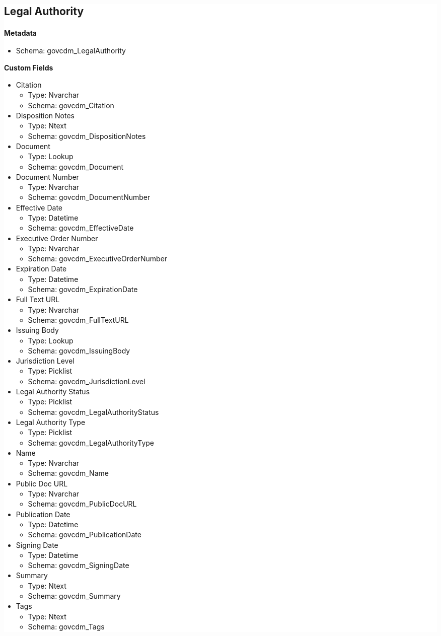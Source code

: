 ## Legal Authority

**Metadata**

- Schema: govcdm_LegalAuthority

**Custom Fields**

- Citation
  - Type: Nvarchar
  - Schema: govcdm_Citation
- Disposition Notes
  - Type: Ntext
  - Schema: govcdm_DispositionNotes
- Document
  - Type: Lookup
  - Schema: govcdm_Document
- Document Number
  - Type: Nvarchar
  - Schema: govcdm_DocumentNumber
- Effective Date
  - Type: Datetime
  - Schema: govcdm_EffectiveDate
- Executive Order Number
  - Type: Nvarchar
  - Schema: govcdm_ExecutiveOrderNumber
- Expiration Date
  - Type: Datetime
  - Schema: govcdm_ExpirationDate
- Full Text URL
  - Type: Nvarchar
  - Schema: govcdm_FullTextURL
- Issuing Body
  - Type: Lookup
  - Schema: govcdm_IssuingBody
- Jurisdiction Level
  - Type: Picklist
  - Schema: govcdm_JurisdictionLevel
- Legal Authority Status
  - Type: Picklist
  - Schema: govcdm_LegalAuthorityStatus
- Legal Authority Type
  - Type: Picklist
  - Schema: govcdm_LegalAuthorityType
- Name
  - Type: Nvarchar
  - Schema: govcdm_Name
- Public Doc URL
  - Type: Nvarchar
  - Schema: govcdm_PublicDocURL
- Publication Date
  - Type: Datetime
  - Schema: govcdm_PublicationDate
- Signing Date
  - Type: Datetime
  - Schema: govcdm_SigningDate
- Summary
  - Type: Ntext
  - Schema: govcdm_Summary
- Tags
  - Type: Ntext
  - Schema: govcdm_Tags
